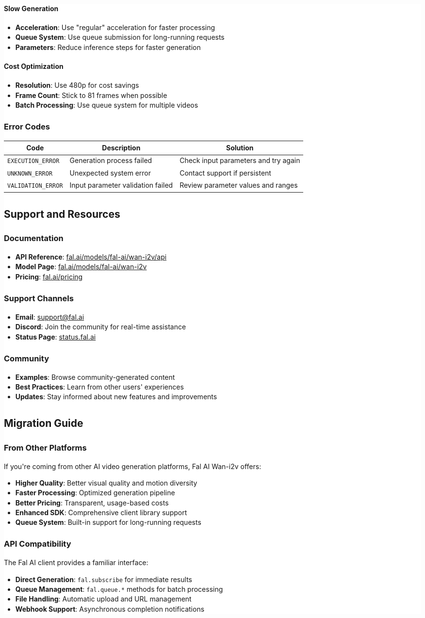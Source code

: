 #### Slow Generation
- **Acceleration**: Use "regular" acceleration for faster processing
- **Queue System**: Use queue submission for long-running requests
- **Parameters**: Reduce inference steps for faster generation

#### Cost Optimization
- **Resolution**: Use 480p for cost savings
- **Frame Count**: Stick to 81 frames when possible
- **Batch Processing**: Use queue system for multiple videos

### Error Codes

| Code | Description | Solution |
|------|-------------|----------|
| `EXECUTION_ERROR` | Generation process failed | Check input parameters and try again |
| `UNKNOWN_ERROR` | Unexpected system error | Contact support if persistent |
| `VALIDATION_ERROR` | Input parameter validation failed | Review parameter values and ranges |

## Support and Resources

### Documentation
- **API Reference**: [fal.ai/models/fal-ai/wan-i2v/api](https://fal.ai/models/fal-ai/wan-i2v/api)
- **Model Page**: [fal.ai/models/fal-ai/wan-i2v](https://fal.ai/models/fal-ai/wan-i2v)
- **Pricing**: [fal.ai/pricing](https://fal.ai/pricing)

### Support Channels
- **Email**: support@fal.ai
- **Discord**: Join the community for real-time assistance
- **Status Page**: [status.fal.ai](https://status.fal.ai)

### Community
- **Examples**: Browse community-generated content
- **Best Practices**: Learn from other users' experiences
- **Updates**: Stay informed about new features and improvements

## Migration Guide

### From Other Platforms
If you're coming from other AI video generation platforms, Fal AI Wan-i2v offers:

- **Higher Quality**: Better visual quality and motion diversity
- **Faster Processing**: Optimized generation pipeline
- **Better Pricing**: Transparent, usage-based costs
- **Enhanced SDK**: Comprehensive client library support
- **Queue System**: Built-in support for long-running requests

### API Compatibility
The Fal AI client provides a familiar interface:
- **Direct Generation**: `fal.subscribe` for immediate results
- **Queue Management**: `fal.queue.*` methods for batch processing
- **File Handling**: Automatic upload and URL management
- **Webhook Support**: Asynchronous completion notifications
